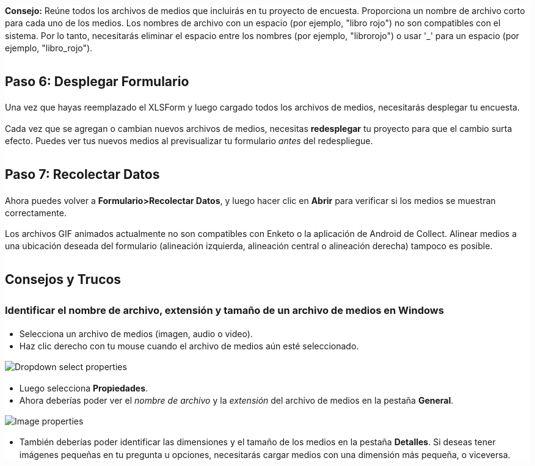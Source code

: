 <video controls><source src="./_static/files/media/uploading_media.mp4" type="video/mp4"></video>

<p class='note'><strong>Consejo:</strong> Reúne todos los archivos de medios que incluirás en tu proyecto de
encuesta. Proporciona un nombre de archivo corto para cada uno de los medios. Los nombres de archivo
con un espacio (por ejemplo, "libro rojo") no son compatibles con el sistema. Por lo tanto,
necesitarás eliminar el espacio entre los nombres (por ejemplo,
"librorojo") o usar '_' para un espacio (por ejemplo, "libro_rojo").</p>

## Paso 6: Desplegar Formulario

Una vez que hayas reemplazado el XLSForm y luego cargado todos los archivos de medios,
necesitarás desplegar tu encuesta.

<video controls><source src="./_static/files/media/deploying_form.mp4" type="video/mp4"></video>

<p class='note'>Cada vez que se agregan o cambian nuevos archivos de medios, necesitas
<strong>redesplegar</strong> tu proyecto para que el cambio surta efecto.
Puedes ver tus nuevos medios al previsualizar tu formulario
<em>antes</em> del redespliegue.</p>

## Paso 7: Recolectar Datos

Ahora puedes volver a **Formulario>Recolectar Datos**, y luego hacer clic en **Abrir** para verificar
si los medios se muestran correctamente.

<video controls><source src="./_static/files/media/collecting_data.mp4" type="video/mp4"></video>

<p class='note'>Los archivos GIF animados actualmente no son compatibles con Enketo o
la aplicación de Android de Collect. Alinear medios a una ubicación deseada del formulario (alineación izquierda,
alineación central o alineación derecha) tampoco es
posible.</p>

## Consejos y Trucos

### Identificar el nombre de archivo, extensión y tamaño de un archivo de medios en Windows

-   Selecciona un archivo de medios (imagen, audio o video).
-   Haz clic derecho con tu mouse cuando el archivo de medios aún esté seleccionado.

![Dropdown select properties](images/media/dropdown_select_properties.png)

-   Luego selecciona **Propiedades**.
-   Ahora deberías poder ver el *nombre de archivo* y la *extensión* del archivo de
    medios en la pestaña **General**.

![Image properties](images/media/image_properties.png)

-   También deberías poder identificar las dimensiones y el tamaño de los medios en la
    pestaña **Detalles**. Si deseas tener imágenes pequeñas en tu pregunta u
    opciones, necesitarás cargar medios con una dimensión más pequeña, o
    viceversa.
